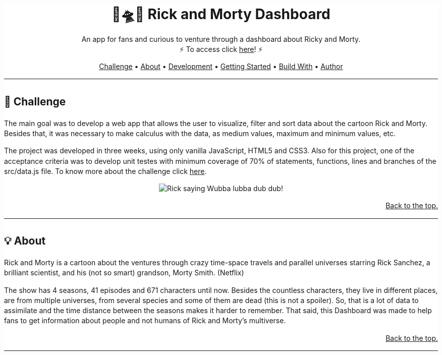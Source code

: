 <h1 align="center" id="top"> 👴🛸👦 Rick and Morty Dashboard </h1>

<p align="center">
  An app for fans and curious to venture through a dashboard about Ricky and Morty. 
  <br>
  ⚡ To access click <a href='https://beatrizpenalva.github.io/rick-and-morty-dashboard/'>here</a>! ⚡  
</p>

<p align="center">
 <a href="#-challenge">Challenge</a> •
 <a href="#-about">About</a> •
 <a href="#-development">Development</a> • 
 <a href="#-getting-started">Getting Started</a> • 
 <a href="#-build-with">Build With</a> • 
 <a href="#-author">Author</a>
</p>

---

## 🎯 Challenge

The main goal was to develop a web app that allows the user to visualize, filter and sort data about the cartoon Rick and Morty. Besides that, it was necessary to make calculus with the data, as medium values, maximum and minimum values, etc. 

The project was developed in three weeks, using only vanilla JavaScript, HTML5 and CSS3. Also for this project, one of the acceptance criteria was to develop unit testes with minimum coverage of 70% of statements, functions, lines and branches of the src/data.js file. To know more about the challenge click [here](https://github.com/Laboratoria/SAP005-data-lovers).

<p align="center">
  <img src="https://i.giphy.com/media/l41lI4bYmcsPJX9Go/giphy.webp" alt="Rick saying Wubba lubba dub dub!"></img>
</p>

<p align="right">
  <a href="#top"> Back to the top. </a>
</p>

---

## 💡 About

Rick and Morty is a cartoon about the ventures through crazy time-space travels and parallel universes starring Rick Sanchez,  a brilliant scientist, and his (not so smart) grandson, Morty Smith. (Netflix)

The show has 4 seasons, 41 episodes and 671 characters until now. Besides the countless characters, they live in different places, are from multiple universes, from several species and some of them are dead (this is not a spoiler). So, that is a lot of data to assimilate and the time distance between the seasons makes it harder to remember. That said, this Dashboard was made to help fans to get information about people and not humans of Rick and Morty’s multiverse. 

<p align="right">
  <a href="#top"> Back to the top. </a>
</p>

---